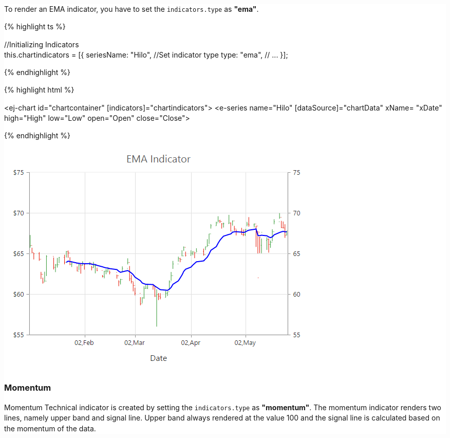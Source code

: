 To render an EMA indicator, you have to set the `indicators.type` as **"ema"**.  

{% highlight ts %}

//Initializing Indicators    
this.chartindicators = [{
    seriesName: "Hilo",
    //Set indicator type
    type: "ema",
    //  ...
}];

{% endhighlight %}

{% highlight html %}

<ej-chart id="chartcontainer" [indicators]="chartindicators">
    <e-seriescollection>
        <e-series name="Hilo" [dataSource]="chartData" xName= "xDate"
         high="High" low="Low" open="Open" close="Close">
	    </e-series>
   </e-seriescollection>   
</ej-chart>

{% endhighlight %}

![](Technical-Indicators_images/Technical-Indicators_img4.png)

### Momentum 

Momentum Technical indicator is created by setting the `indicators.type` as **"momentum"**. The momentum indicator renders two lines, namely upper band and signal line. Upper band always rendered at the value 100 and the signal line is calculated based on the momentum of the data.
